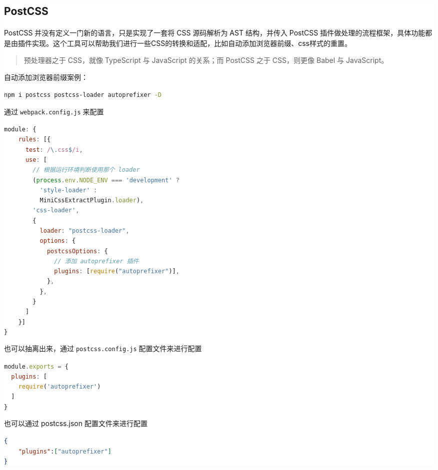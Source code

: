 ## PostCSS

PostCSS 并没有定义一门新的语言，只是实现了一套将 CSS 源码解析为 AST 结构，并传入 PostCSS 插件做处理的流程框架，具体功能都是由插件实现。这个工具可以帮助我们进行一些CSS的转换和适配，比如自动添加浏览器前缀、css样式的重置。

> 预处理器之于 CSS，就像 TypeScript 与 JavaScript 的关系；而 PostCSS 之于 CSS，则更像 Babel 与 JavaScript。

自动添加浏览器前缀案例：

```bash
npm i postcss postcss-loader autoprefixer -D
```

通过 `webpack.config.js` 来配置

```js
module: {
    rules: [{
      test: /\.css$/i,
      use: [
        // 根据运行环境判断使用那个 loader
        (process.env.NODE_ENV === 'development' ?
          'style-loader' :
          MiniCssExtractPlugin.loader),
        'css-loader',
        {
          loader: "postcss-loader",
          options: {
            postcssOptions: {
              // 添加 autoprefixer 插件
              plugins: [require("autoprefixer")],
            },
          },
        }
      ]
    }]
}
```

也可以抽离出来，通过 `postcss.config.js` 配置文件来进行配置

```js
module.exports = {
  plugins: [
    require('autoprefixer')
  ]
}
```

也可以通过 postcss.json 配置文件来进行配置

```json
{
    "plugins":["autoprefixer"]
}
```
